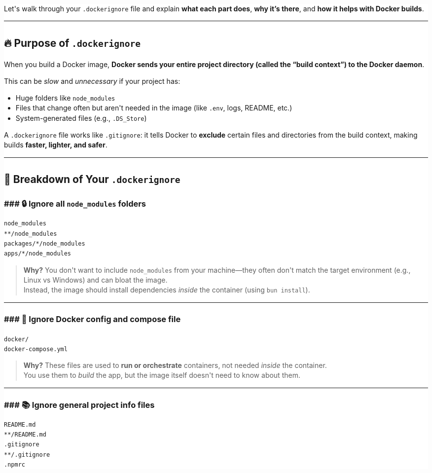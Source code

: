 Let's walk through your `.dockerignore` file and explain **what each part does**, **why it’s there**, and **how it helps with Docker builds**.

---

## 🔥 Purpose of `.dockerignore`

When you build a Docker image, **Docker sends your entire project directory (called the “build context”) to the Docker daemon**.

This can be *slow* and *unnecessary* if your project has:
- Huge folders like `node_modules`
- Files that change often but aren't needed in the image (like `.env`, logs, README, etc.)
- System-generated files (e.g., `.DS_Store`)

A `.dockerignore` file works like `.gitignore`: it tells Docker to **exclude** certain files and directories from the build context, making builds **faster, lighter, and safer**.

---

## 📄 Breakdown of Your `.dockerignore`

### ### 🔒 Ignore all `node_modules` folders

```dockerignore
node_modules
**/node_modules
packages/*/node_modules
apps/*/node_modules
```

> **Why?** You don't want to include `node_modules` from your machine—they often don't match the target environment (e.g., Linux vs Windows) and can bloat the image.  
Instead, the image should install dependencies *inside* the container (using `bun install`).

---

### ### 🐳 Ignore Docker config and compose file

```dockerignore
docker/
docker-compose.yml
```

> **Why?** These files are used to **run or orchestrate** containers, not needed *inside* the container.  
You use them to *build* the app, but the image itself doesn't need to know about them.

---

### ### 📚 Ignore general project info files

```dockerignore
README.md
**/README.md
.gitignore
**/.gitignore
.npmrc
```
